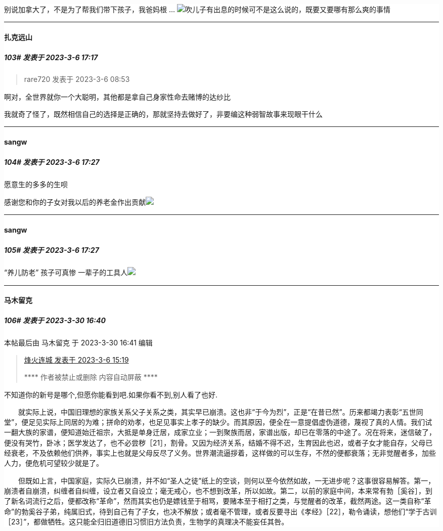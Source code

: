 别说加拿大了，不是为了帮我们带下孩子，我爸妈根 ...</blockquote>
<img src="https://static.saraba1st.com/image/smiley/face2017/047.png" referrerpolicy="no-referrer">吹儿子有出息的时候可不是这么说的，既要又要哪有那么爽的事情


*****

####  扎克远山  
##### 103#       发表于 2023-3-6 17:17

<blockquote>rare720 发表于 2023-3-6 08:53
</blockquote>
啊对，全世界就你一个大聪明，其他都是拿自己身家性命去赌博的达纱比

我就奇了怪了，既然相信自己的选择是正确的，那就坚持去做好了，非要编这种弱智故事来现眼干什么


*****

####  sangw  
##### 104#       发表于 2023-3-6 17:27

愿意生的多多的生呗

感谢您和你的子女对我以后的养老金作出贡献<img src="https://static.saraba1st.com/image/smiley/face2017/053.png" referrerpolicy="no-referrer">

*****

####  sangw  
##### 105#       发表于 2023-3-6 17:27

“养儿防老”
孩子可真惨
一辈子的工具人<img src="https://static.saraba1st.com/image/smiley/face2017/049.png" referrerpolicy="no-referrer">

*****

####  马木留克  
##### 106#       发表于 2023-3-30 16:40

 本帖最后由 马木留克 于 2023-3-30 16:41 编辑 
<blockquote><a href="httphttps://bbs.saraba1st.com/2b/forum.php?mod=redirect&amp;goto=findpost&amp;pid=59987482&amp;ptid=2122705" target="_blank">烽火连城 发表于 2023-3-6 15:19</a>

**** 作者被禁止或删除 内容自动屏蔽 ****</blockquote>
不知道你的新号是哪个,但愿你能看到吧.如果你看不到,别人看了也好.

　　就实际上说，中国旧理想的家族关系父子关系之类，其实早已崩溃。这也非“于今为烈”，正是“在昔已然”。历来都竭力表彰“五世同堂”，便足见实际上同居的为难；拼命的劝孝，也足见事实上孝子的缺少。而其原因，便全在一意提倡虚伪道德，蔑视了真的人情。我们试一翻大族的家谱，便知道始迁祖宗，大抵是单身迁居，成家立业；一到聚族而居，家谱出版，却已在零落的中途了。况在将来，迷信破了，便没有哭竹，卧冰；医学发达了，也不必尝秽［21］，割骨。又因为经济关系，结婚不得不迟，生育因此也迟，或者子女才能自存，父母已经衰老，不及依赖他们供养，事实上也就是父母反尽了义务。世界潮流逼拶着，这样做的可以生存，不然的便都衰落；无非觉醒者多，加些人力，便危机可望较少就是了。

　　但既如上言，中国家庭，实际久已崩溃，并不如“圣人之徒”纸上的空谈，则何以至今依然如故，一无进步呢？这事很容易解答。第一，崩溃者自崩溃，纠缠者自纠缠，设立者又自设立；毫无戒心，也不想到改革，所以如故。第二，以前的家庭中间，本来常有勃［奚谷］，到了新名词流行之后，便都改称“革命”，然而其实也仍是嫖钱至于相骂，要赌本至于相打之类，与觉醒者的改革，截然两途。这一类自称“革命”的勃奚谷子弟，纯属旧式，待到自己有了子女，也决不解放；或者毫不管理，或者反要寻出《孝经》［22］，勒令诵读，想他们“学于古训［23］”，都做牺牲。这只能全归旧道德旧习惯旧方法负责，生物学的真理决不能妄任其咎。
